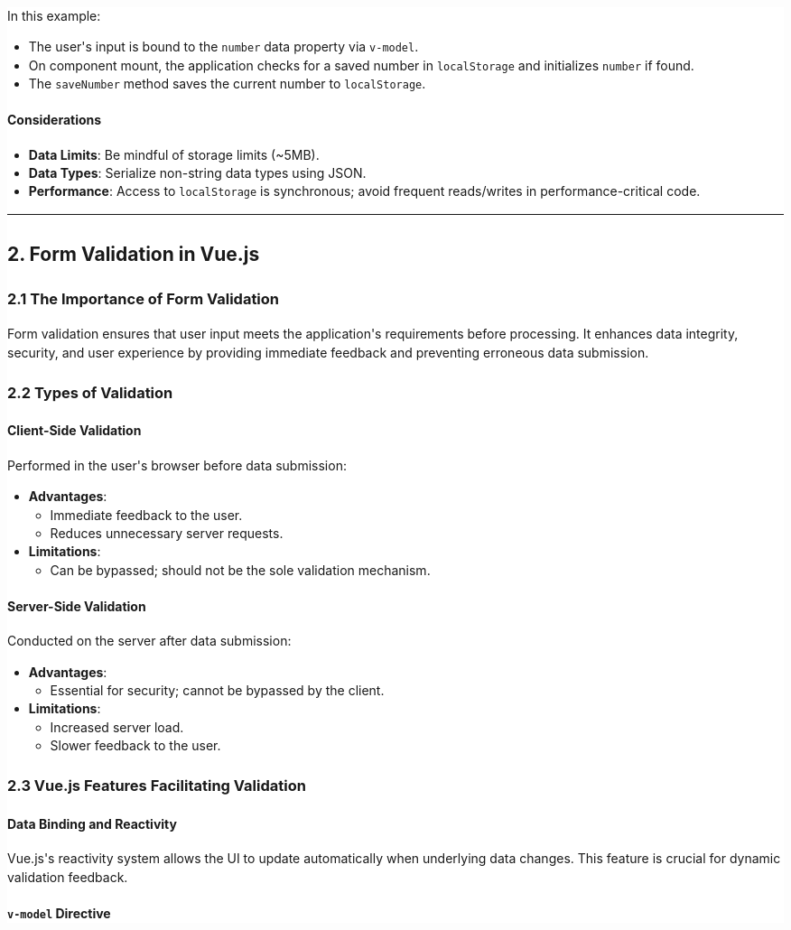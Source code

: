 In this example:

- The user's input is bound to the `number` data property via `v-model`.
- On component mount, the application checks for a saved number in `localStorage` and initializes `number` if found.
- The `saveNumber` method saves the current number to `localStorage`.

#### Considerations

- **Data Limits**: Be mindful of storage limits (~5MB).
- **Data Types**: Serialize non-string data types using JSON.
- **Performance**: Access to `localStorage` is synchronous; avoid frequent reads/writes in performance-critical code.

---

## 2. Form Validation in Vue.js

### 2.1 The Importance of Form Validation

Form validation ensures that user input meets the application's requirements before processing. It enhances data integrity, security, and user experience by providing immediate feedback and preventing erroneous data submission.

### 2.2 Types of Validation

#### Client-Side Validation

Performed in the user's browser before data submission:

- **Advantages**:
  - Immediate feedback to the user.
  - Reduces unnecessary server requests.
- **Limitations**:
  - Can be bypassed; should not be the sole validation mechanism.

#### Server-Side Validation

Conducted on the server after data submission:

- **Advantages**:
  - Essential for security; cannot be bypassed by the client.
- **Limitations**:
  - Increased server load.
  - Slower feedback to the user.

### 2.3 Vue.js Features Facilitating Validation

#### Data Binding and Reactivity

Vue.js's reactivity system allows the UI to update automatically when underlying data changes. This feature is crucial for dynamic validation feedback.

#### `v-model` Directive
